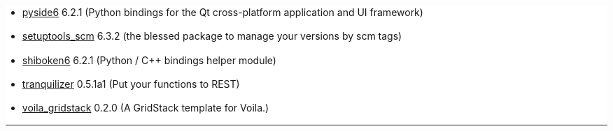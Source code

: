   * [pyside6](https://pypi.org/project/pyside6) 6.2.1 (Python bindings for the Qt cross-platform application and UI framework)

  * [setuptools_scm](https://pypi.org/project/setuptools_scm) 6.3.2 (the blessed package to manage your versions by scm tags)

  * [shiboken6](https://pypi.org/project/shiboken6) 6.2.1 (Python / C++ bindings helper module)

  * [tranquilizer](https://pypi.org/project/tranquilizer) 0.5.1a1 (Put your functions to REST)

  * [voila_gridstack](https://pypi.org/project/voila_gridstack) 0.2.0 (A GridStack template for Voila.)



* * *

